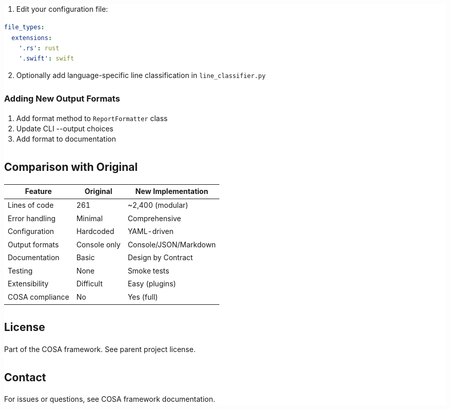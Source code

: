 1. Edit your configuration file:
```yaml
file_types:
  extensions:
    '.rs': rust
    '.swift': swift
```

2. Optionally add language-specific line classification in `line_classifier.py`

### Adding New Output Formats

1. Add format method to `ReportFormatter` class
2. Update CLI --output choices
3. Add format to documentation

## Comparison with Original

| Feature | Original | New Implementation |
|---------|----------|-------------------|
| Lines of code | 261 | ~2,400 (modular) |
| Error handling | Minimal | Comprehensive |
| Configuration | Hardcoded | YAML-driven |
| Output formats | Console only | Console/JSON/Markdown |
| Documentation | Basic | Design by Contract |
| Testing | None | Smoke tests |
| Extensibility | Difficult | Easy (plugins) |
| COSA compliance | No | Yes (full) |

## License

Part of the COSA framework. See parent project license.

## Contact

For issues or questions, see COSA framework documentation.
